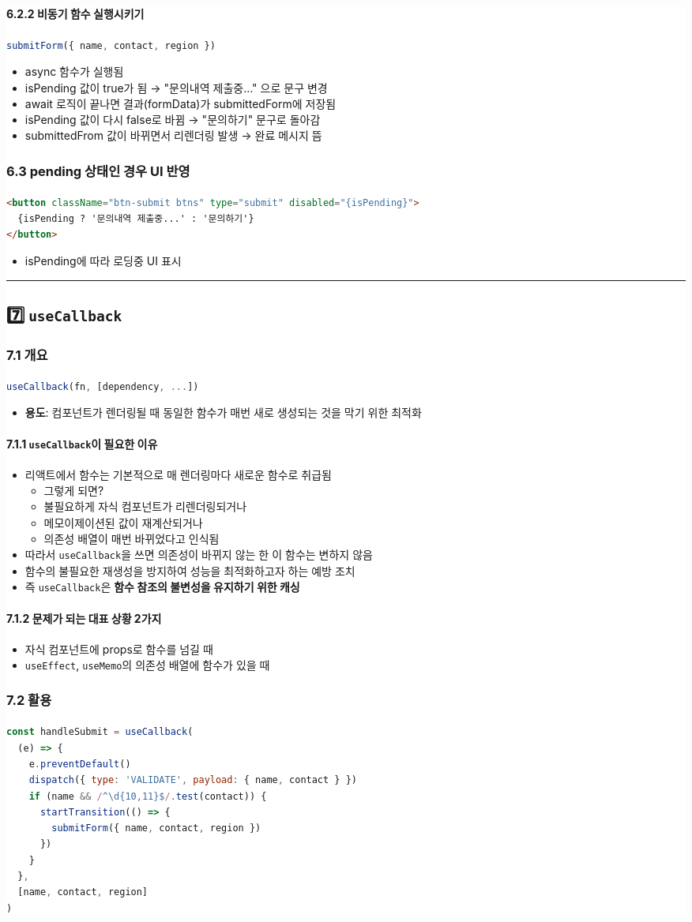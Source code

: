 #### 6.2.2 비동기 함수 실행시키기

```javascript
submitForm({ name, contact, region })
```

- async 함수가 실행됨
- isPending 값이 true가 됨 → "문의내역 제출중..." 으로 문구 변경
- await 로직이 끝나면 결과(formData)가 submittedForm에 저장됨
- isPending 값이 다시 false로 바뀜 → "문의하기" 문구로 돌아감
- submittedFrom 값이 바뀌면서 리렌더링 발생 → 완료 메시지 뜸

### 6.3 pending 상태인 경우 UI 반영

```html
<button className="btn-submit btns" type="submit" disabled="{isPending}">
  {isPending ? '문의내역 제출중...' : '문의하기'}
</button>
```

- isPending에 따라 로딩중 UI 표시

---

## 7️⃣ `useCallback`

### 7.1 개요

```javascript
useCallback(fn, [dependency, ...])
```

- **용도**: 컴포넌트가 렌더링될 때 동일한 함수가 매번 새로 생성되는 것을 막기 위한 최적화

#### 7.1.1 `useCallback`이 필요한 이유

- 리액트에서 함수는 기본적으로 매 렌더링마다 새로운 함수로 취급됨
  - 그렇게 되면?
  - 불필요하게 자식 컴포넌트가 리렌더링되거나
  - 메모이제이션된 값이 재계산되거나
  - 의존성 배열이 매번 바뀌었다고 인식됨
- 따라서 `useCallback`을 쓰면 의존성이 바뀌지 않는 한 이 함수는 변하지 않음
- 함수의 불필요한 재생성을 방지하여 성능을 최적화하고자 하는 예방 조치
- 즉 `useCallback`은 **함수 참조의 불변성을 유지하기 위한 캐싱**

#### 7.1.2 문제가 되는 대표 상황 2가지

- 자식 컴포넌트에 props로 함수를 넘길 때
- `useEffect`, `useMemo`의 의존성 배열에 함수가 있을 때

### 7.2 활용

```javascript
const handleSubmit = useCallback(
  (e) => {
    e.preventDefault()
    dispatch({ type: 'VALIDATE', payload: { name, contact } })
    if (name && /^\d{10,11}$/.test(contact)) {
      startTransition(() => {
        submitForm({ name, contact, region })
      })
    }
  },
  [name, contact, region]
)
```
